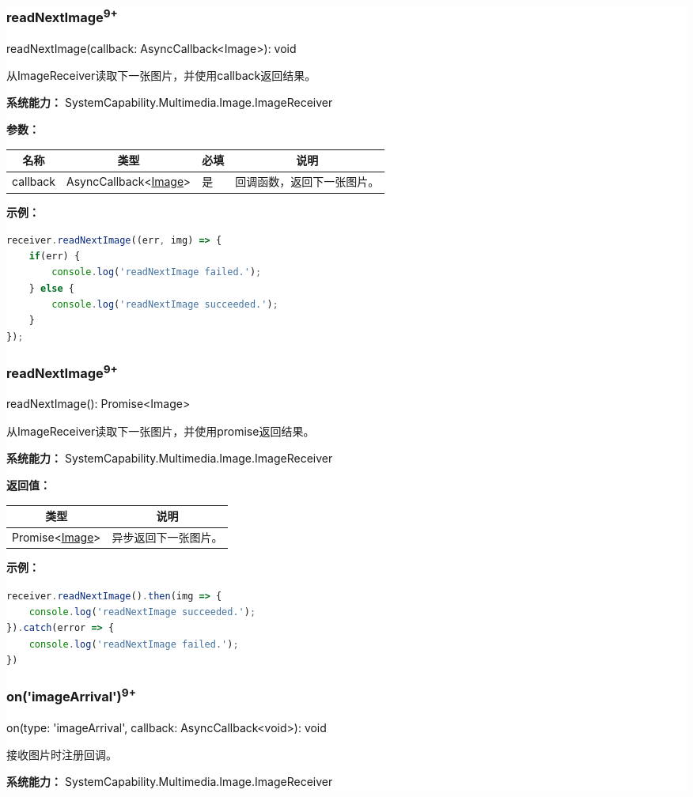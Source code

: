### readNextImage<sup>9+</sup>

readNextImage(callback: AsyncCallback\<Image>): void

从ImageReceiver读取下一张图片，并使用callback返回结果。

**系统能力：** SystemCapability.Multimedia.Image.ImageReceiver

**参数：**

| 名称     | 类型                            | 必填 | 说明                       |
| -------- | ------------------------------- | ---- | -------------------------- |
| callback | AsyncCallback<[Image](#image9)> | 是   | 回调函数，返回下一张图片。 |

**示例：**

```js
receiver.readNextImage((err, img) => { 
    if(err) {
        console.log('readNextImage failed.');
    } else {
        console.log('readNextImage succeeded.');
    }
});
```

### readNextImage<sup>9+</sup>

readNextImage(): Promise\<Image>

从ImageReceiver读取下一张图片，并使用promise返回结果。

**系统能力：** SystemCapability.Multimedia.Image.ImageReceiver

**返回值：**

| 类型                      | 说明                 |
| ------------------------- | -------------------- |
| Promise<[Image](#image9)> | 异步返回下一张图片。 |

**示例：**

```js
receiver.readNextImage().then(img => {
    console.log('readNextImage succeeded.');
}).catch(error => {
    console.log('readNextImage failed.');
})
```

### on('imageArrival')<sup>9+</sup>

on(type: 'imageArrival', callback: AsyncCallback\<void>): void

接收图片时注册回调。

**系统能力：** SystemCapability.Multimedia.Image.ImageReceiver
